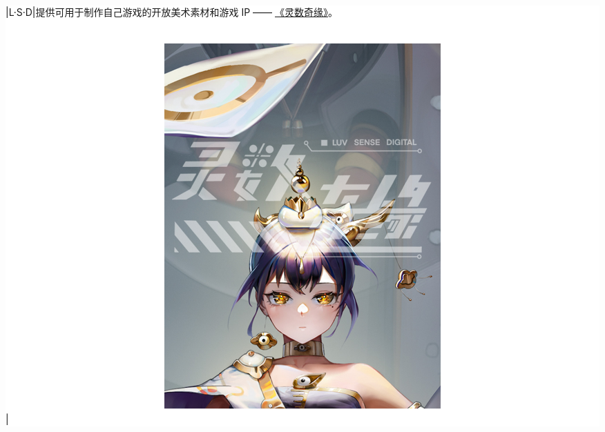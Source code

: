 |L·S·D|提供可用于制作自己游戏的开放美术素材和游戏 IP —— [《灵数奇缘》](https://luv-sense-digital.readthedocs.io)。<br><br><div align='center'><img src='Docs/static/img/LSD.jpg' alt='LSD' width='400px'/></div>|
